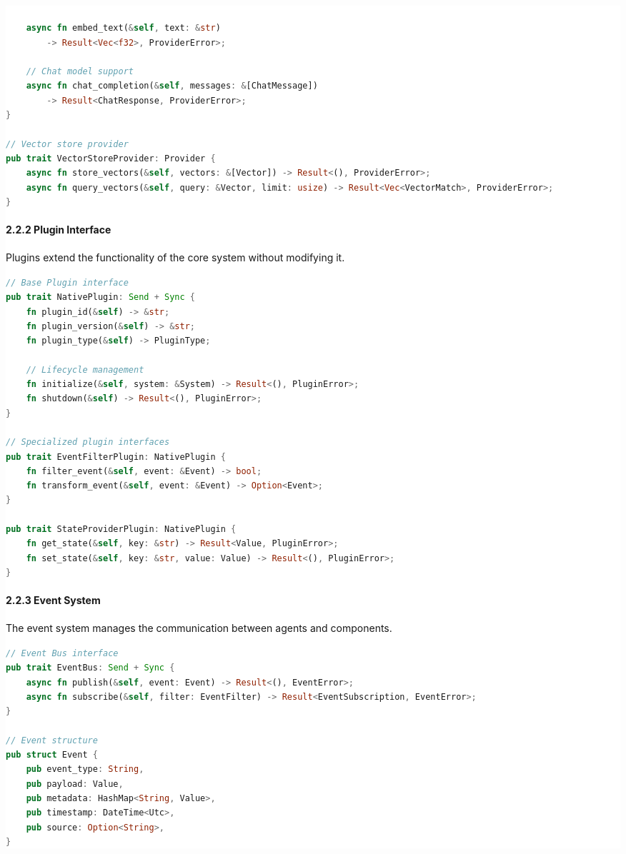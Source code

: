 ```rust

    async fn embed_text(&self, text: &str)
        -> Result<Vec<f32>, ProviderError>;

    // Chat model support
    async fn chat_completion(&self, messages: &[ChatMessage])
        -> Result<ChatResponse, ProviderError>;
}

// Vector store provider
pub trait VectorStoreProvider: Provider {
    async fn store_vectors(&self, vectors: &[Vector]) -> Result<(), ProviderError>;
    async fn query_vectors(&self, query: &Vector, limit: usize) -> Result<Vec<VectorMatch>, ProviderError>;
}
```

#### 2.2.2 Plugin Interface

Plugins extend the functionality of the core system without modifying it.

```rust
// Base Plugin interface
pub trait NativePlugin: Send + Sync {
    fn plugin_id(&self) -> &str;
    fn plugin_version(&self) -> &str;
    fn plugin_type(&self) -> PluginType;

    // Lifecycle management
    fn initialize(&self, system: &System) -> Result<(), PluginError>;
    fn shutdown(&self) -> Result<(), PluginError>;
}

// Specialized plugin interfaces
pub trait EventFilterPlugin: NativePlugin {
    fn filter_event(&self, event: &Event) -> bool;
    fn transform_event(&self, event: &Event) -> Option<Event>;
}

pub trait StateProviderPlugin: NativePlugin {
    fn get_state(&self, key: &str) -> Result<Value, PluginError>;
    fn set_state(&self, key: &str, value: Value) -> Result<(), PluginError>;
}
```

#### 2.2.3 Event System

The event system manages the communication between agents and components.

```rust
// Event Bus interface
pub trait EventBus: Send + Sync {
    async fn publish(&self, event: Event) -> Result<(), EventError>;
    async fn subscribe(&self, filter: EventFilter) -> Result<EventSubscription, EventError>;
}

// Event structure
pub struct Event {
    pub event_type: String,
    pub payload: Value,
    pub metadata: HashMap<String, Value>,
    pub timestamp: DateTime<Utc>,
    pub source: Option<String>,
}

```